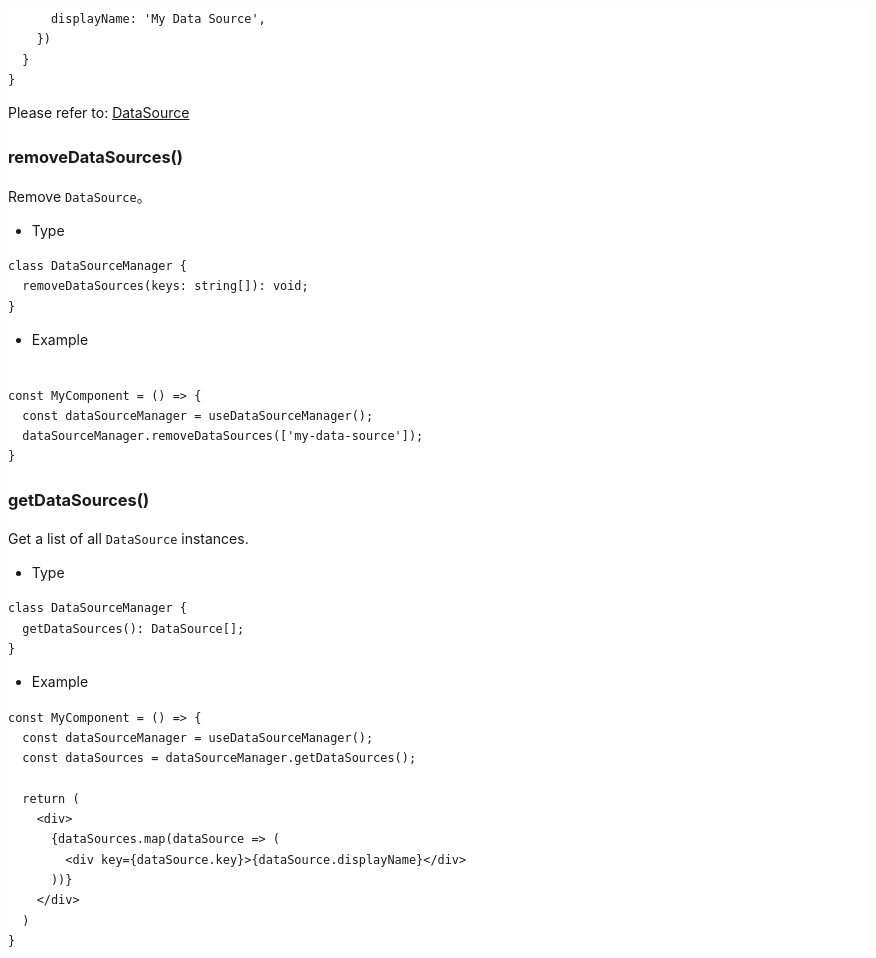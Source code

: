 ```tsx | pure
      displayName: 'My Data Source',
    })
  }
}
```

Please refer to: [DataSource](./data-source)

### removeDataSources()

Remove `DataSource`。

- Type

```tsx | pure
class DataSourceManager {
  removeDataSources(keys: string[]): void;
}
```

- Example

```tsx | pure

const MyComponent = () => {
  const dataSourceManager = useDataSourceManager();
  dataSourceManager.removeDataSources(['my-data-source']);
}
```

### getDataSources()

Get a list of all `DataSource` instances.

- Type

```tsx | pure
class DataSourceManager {
  getDataSources(): DataSource[];
}
```

- Example

```tsx | pure
const MyComponent = () => {
  const dataSourceManager = useDataSourceManager();
  const dataSources = dataSourceManager.getDataSources();

  return (
    <div>
      {dataSources.map(dataSource => (
        <div key={dataSource.key}>{dataSource.displayName}</div>
      ))}
    </div>
  )
}
```

